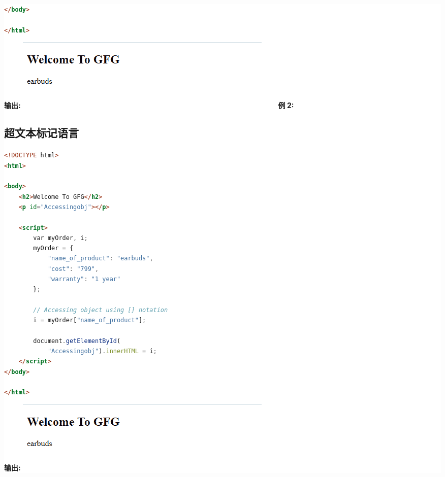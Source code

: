 ```html
</body>

</html>
```

**输出:**
![](img/71b32efecf377a7da4b249a6947f9116.png)
**例 2:**

## 超文本标记语言

```html
<!DOCTYPE html>
<html>

<body>
    <h2>Welcome To GFG</h2>
    <p id="Accessingobj"></p>

    <script>
        var myOrder, i;
        myOrder = {
            "name_of_product": "earbuds", 
            "cost": "799",
            "warranty": "1 year"
        };

        // Accessing object using [] notation
        i = myOrder["name_of_product"];

        document.getElementById(
            "Accessingobj").innerHTML = i;
    </script>
</body>

</html>
```

**输出:**
![](img/71b32efecf377a7da4b249a6947f9116.png)
